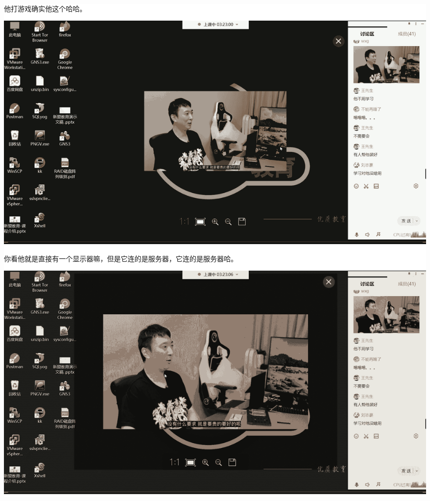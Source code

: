 他打游戏确实他这个哈哈。

![](img/0ac66d5b4f5061e91d71df88a61b4a3f_26.png)

你看他就是直接有一个显示器嘛，但是它连的是服务器，它连的是服务器哈。

![](img/0ac66d5b4f5061e91d71df88a61b4a3f_28.png)
